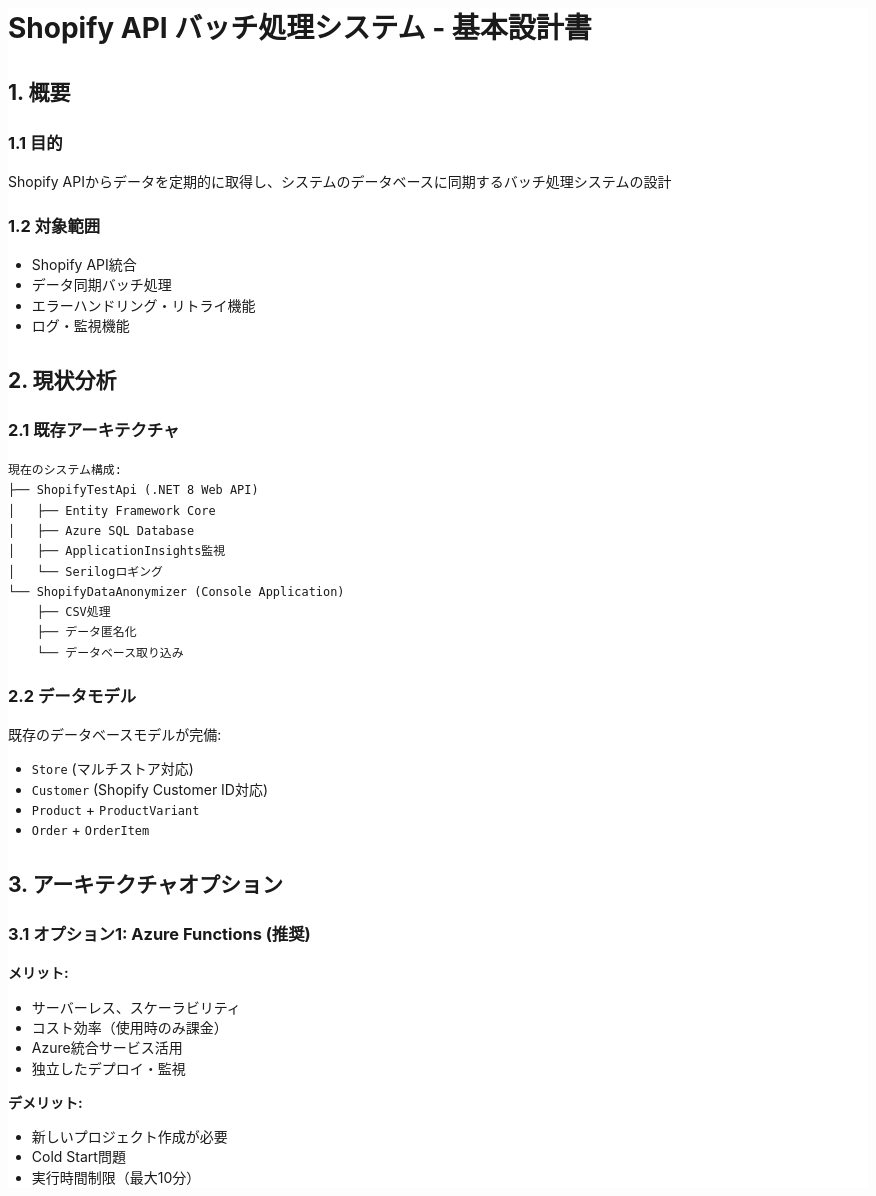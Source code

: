 # Shopify API バッチ処理システム - 基本設計書

## 1. 概要

### 1.1 目的
Shopify APIからデータを定期的に取得し、システムのデータベースに同期するバッチ処理システムの設計

### 1.2 対象範囲
- Shopify API統合
- データ同期バッチ処理
- エラーハンドリング・リトライ機能
- ログ・監視機能

## 2. 現状分析

### 2.1 既存アーキテクチャ
```
現在のシステム構成:
├── ShopifyTestApi (.NET 8 Web API)
│   ├── Entity Framework Core
│   ├── Azure SQL Database
│   ├── ApplicationInsights監視
│   └── Serilogロギング
└── ShopifyDataAnonymizer (Console Application)
    ├── CSV処理
    ├── データ匿名化
    └── データベース取り込み
```

### 2.2 データモデル
既存のデータベースモデルが完備:
- `Store` (マルチストア対応)
- `Customer` (Shopify Customer ID対応)
- `Product` + `ProductVariant`
- `Order` + `OrderItem`

## 3. アーキテクチャオプション

### 3.1 オプション1: Azure Functions (推奨)
**メリット:**
- サーバーレス、スケーラビリティ
- コスト効率（使用時のみ課金）
- Azure統合サービス活用
- 独立したデプロイ・監視

**デメリット:**
- 新しいプロジェクト作成が必要
- Cold Start問題
- 実行時間制限（最大10分）
